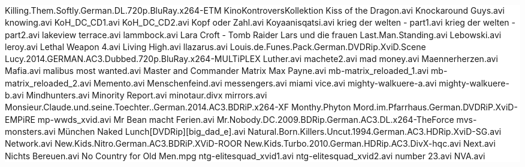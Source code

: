 Killing.Them.Softly.German.DL.720p.BluRay.x264-ETM
KinoKontroversKollektion
Kiss of the Dragon.avi
Knockaround Guys.avi
knowing.avi
KoH_DC_CD1.avi
KoH_DC_CD2.avi
Kopf oder Zahl.avi
Koyaanisqatsi.avi
krieg der welten - part1.avi
krieg der welten - part2.avi
lakeview terrace.avi
lammbock.avi
Lara Croft - Tomb Raider
Lars und die frauen
Last.Man.Standing.avi
Lebowski.avi
leroy.avi
Lethal Weapon 4.avi
Living High.avi
llazarus.avi
Louis.de.Funes.Pack.German.DVDRip.XviD.Scene
Lucy.2014.GERMAN.AC3.Dubbed.720p.BluRay.x264-MULTiPLEX
Luther.avi
machete2.avi
mad money.avi
Maennerherzen.avi
Mafia.avi
malibus most wanted.avi
Master and Commander
Matrix
Max Payne.avi
mb-matrix_reloaded_1.avi
mb-matrix_reloaded_2.avi
Memento.avi
Menschenfeind.avi
messengers.avi
miami vice.avi
mighty-walkuere-a.avi
mighty-walkuere-b.avi
Mindhunters.avi
Minority Report.avi
minotaur.divx
mirrors.avi
Monsieur.Claude.und.seine.Toechter..German.2014.AC3.BDRiP.x264-XF
Monthy.Phyton
Mord.im.Pfarrhaus.German.DVDRiP.XviD-EMPiRE
mp-wwds_xvid.avi
Mr Bean macht Ferien.avi
Mr.Nobody.DC.2009.BDRip.German.AC3.DL.x264-TheForce
mvs-monsters.avi
München
Naked Lunch[DVDRip][big_dad_e].avi
Natural.Born.Killers.Uncut.1994.German.AC3.HDRip.XviD-SG.avi
Network.avi
New.Kids.Nitro.German.AC3.BDRiP.XViD-ROOR
New.Kids.Turbo.2010.German.HDRip.AC3.DivX-hqc.avi
Next.avi
Nichts Bereuen.avi
No Country for Old Men.mpg
ntg-elitesquad_xvid1.avi
ntg-elitesquad_xvid2.avi
number 23.avi
NVA.avi